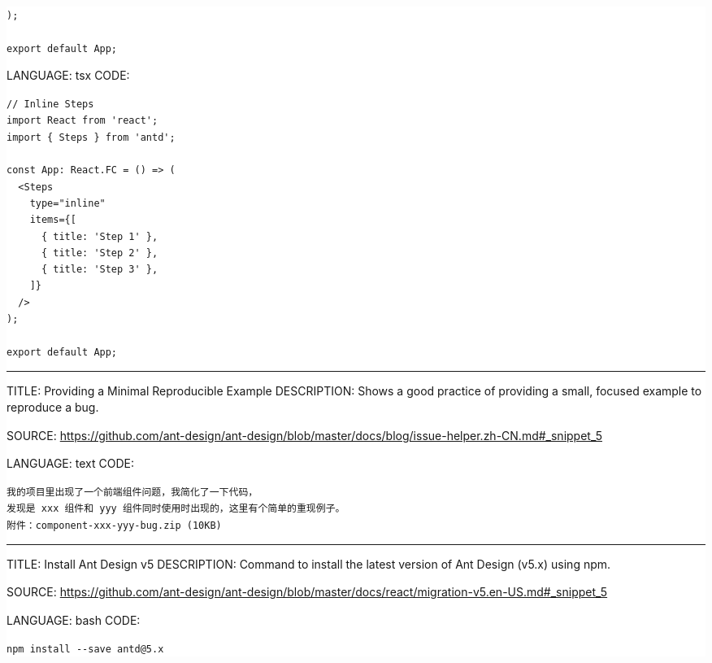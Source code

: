 ```
);

export default App;
```

LANGUAGE: tsx
CODE:
```
// Inline Steps
import React from 'react';
import { Steps } from 'antd';

const App: React.FC = () => (
  <Steps
    type="inline"
    items={[
      { title: 'Step 1' },
      { title: 'Step 2' },
      { title: 'Step 3' },
    ]}
  />
);

export default App;
```

----------------------------------------

TITLE: Providing a Minimal Reproducible Example
DESCRIPTION: Shows a good practice of providing a small, focused example to reproduce a bug.

SOURCE: https://github.com/ant-design/ant-design/blob/master/docs/blog/issue-helper.zh-CN.md#_snippet_5

LANGUAGE: text
CODE:
```
我的项目里出现了一个前端组件问题，我简化了一下代码，
发现是 xxx 组件和 yyy 组件同时使用时出现的，这里有个简单的重现例子。
附件：component-xxx-yyy-bug.zip (10KB)
```

----------------------------------------

TITLE: Install Ant Design v5
DESCRIPTION: Command to install the latest version of Ant Design (v5.x) using npm.

SOURCE: https://github.com/ant-design/ant-design/blob/master/docs/react/migration-v5.en-US.md#_snippet_5

LANGUAGE: bash
CODE:
```
npm install --save antd@5.x
```
